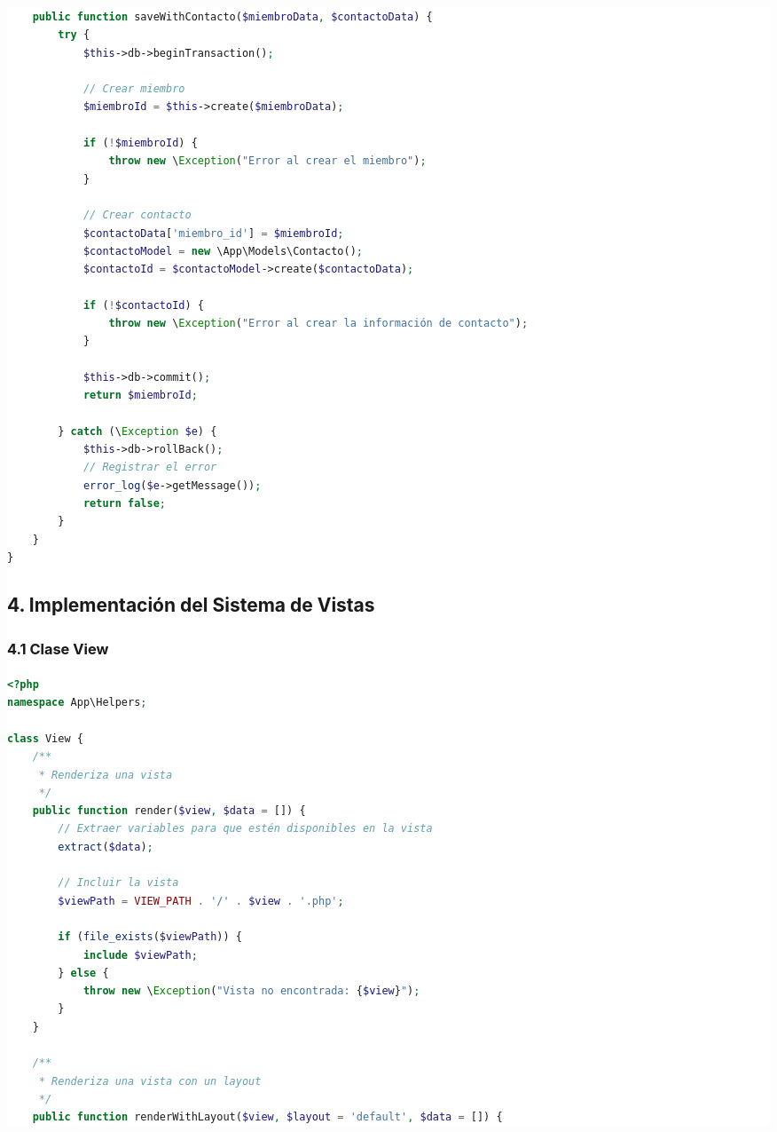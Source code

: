 ```php
    public function saveWithContacto($miembroData, $contactoData) {
        try {
            $this->db->beginTransaction();
            
            // Crear miembro
            $miembroId = $this->create($miembroData);
            
            if (!$miembroId) {
                throw new \Exception("Error al crear el miembro");
            }
            
            // Crear contacto
            $contactoData['miembro_id'] = $miembroId;
            $contactoModel = new \App\Models\Contacto();
            $contactoId = $contactoModel->create($contactoData);
            
            if (!$contactoId) {
                throw new \Exception("Error al crear la información de contacto");
            }
            
            $this->db->commit();
            return $miembroId;
            
        } catch (\Exception $e) {
            $this->db->rollBack();
            // Registrar el error
            error_log($e->getMessage());
            return false;
        }
    }
}
```

## 4. Implementación del Sistema de Vistas

### 4.1 Clase View

```php
<?php
namespace App\Helpers;

class View {
    /**
     * Renderiza una vista
     */
    public function render($view, $data = []) {
        // Extraer variables para que estén disponibles en la vista
        extract($data);
        
        // Incluir la vista
        $viewPath = VIEW_PATH . '/' . $view . '.php';
        
        if (file_exists($viewPath)) {
            include $viewPath;
        } else {
            throw new \Exception("Vista no encontrada: {$view}");
        }
    }
    
    /**
     * Renderiza una vista con un layout
     */
    public function renderWithLayout($view, $layout = 'default', $data = []) {
```